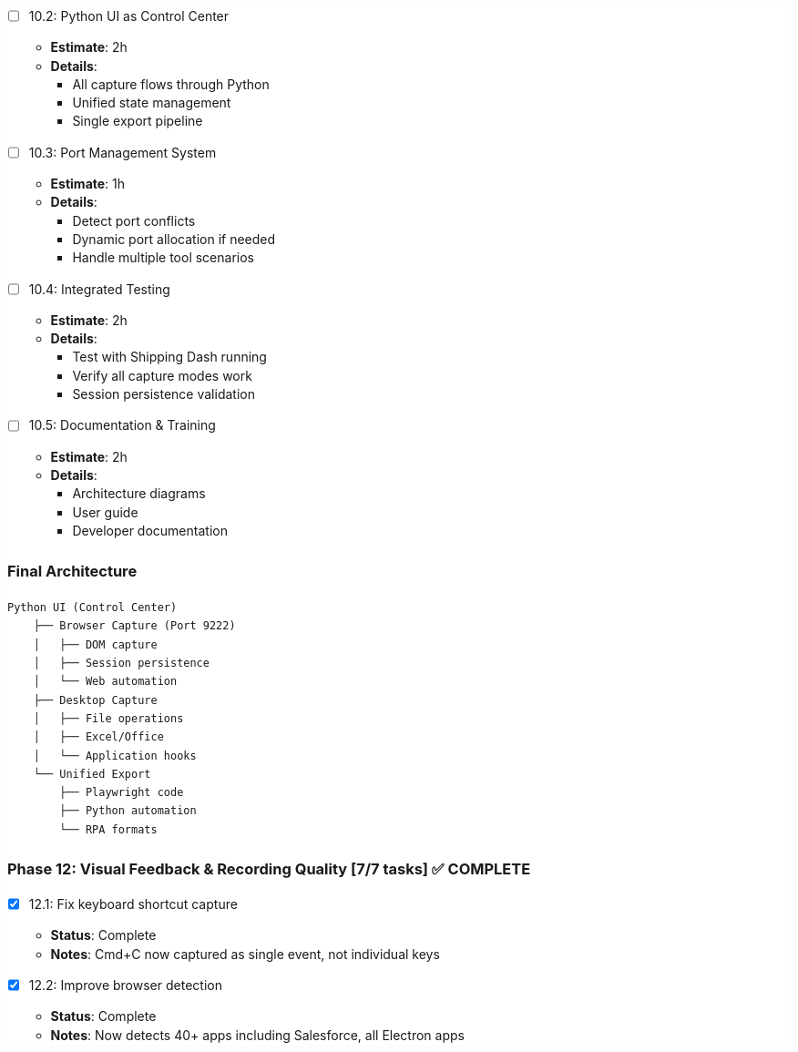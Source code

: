 - [ ] 10.2: Python UI as Control Center
  - **Estimate**: 2h
  - **Details**:
    - All capture flows through Python
    - Unified state management
    - Single export pipeline
  
- [ ] 10.3: Port Management System
  - **Estimate**: 1h
  - **Details**:
    - Detect port conflicts
    - Dynamic port allocation if needed
    - Handle multiple tool scenarios
  
- [ ] 10.4: Integrated Testing
  - **Estimate**: 2h
  - **Details**:
    - Test with Shipping Dash running
    - Verify all capture modes work
    - Session persistence validation
  
- [ ] 10.5: Documentation & Training
  - **Estimate**: 2h
  - **Details**:
    - Architecture diagrams
    - User guide
    - Developer documentation

### Final Architecture
```
Python UI (Control Center)
    ├── Browser Capture (Port 9222)
    │   ├── DOM capture
    │   ├── Session persistence
    │   └── Web automation
    ├── Desktop Capture
    │   ├── File operations
    │   ├── Excel/Office
    │   └── Application hooks
    └── Unified Export
        ├── Playwright code
        ├── Python automation
        └── RPA formats
```

### Phase 12: Visual Feedback & Recording Quality [7/7 tasks] ✅ COMPLETE
- [x] 12.1: Fix keyboard shortcut capture
  - **Status**: Complete
  - **Notes**: Cmd+C now captured as single event, not individual keys
  
- [x] 12.2: Improve browser detection
  - **Status**: Complete
  - **Notes**: Now detects 40+ apps including Salesforce, all Electron apps
  